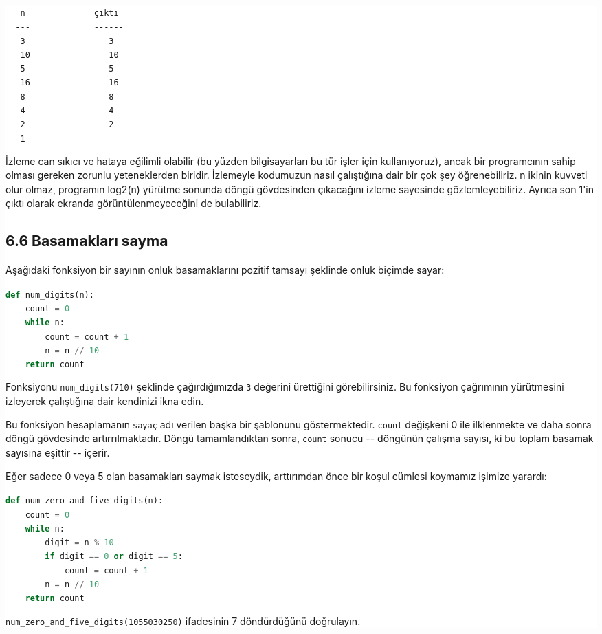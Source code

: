 ```
   n              çıktı
  ---             ------
   3                 3
   10                10
   5                 5
   16                16
   8                 8
   4                 4
   2                 2
   1
```

İzleme can sıkıcı ve hataya eğilimli olabilir (bu yüzden bilgisayarları bu tür işler için kullanıyoruz), ancak bir programcının sahip olması gereken zorunlu yeteneklerden biridir. İzlemeyle kodumuzun nasıl çalıştığına dair bir çok şey öğrenebiliriz. n ikinin kuvveti olur olmaz, programın log2(n) yürütme sonunda döngü gövdesinden çıkacağını izleme sayesinde gözlemleyebiliriz. Ayrıca son 1'in çıktı olarak ekranda görüntülenmeyeceğini de bulabiliriz.

## 6.6 Basamakları sayma

Aşağıdaki fonksiyon bir sayının onluk basamaklarını pozitif tamsayı şeklinde onluk biçimde sayar:

```py
def num_digits(n):
    count = 0
    while n:
        count = count + 1
        n = n // 10
    return count
```

Fonksiyonu `num_digits(710)` şeklinde çağırdığımızda `3` değerini ürettiğini görebilirsiniz. Bu fonksiyon çağrımının yürütmesini izleyerek çalıştığına dair kendinizi ikna edin.

Bu fonksiyon hesaplamanın `sayaç` adı verilen başka bir şablonunu göstermektedir. `count` değişkeni 0 ile ilklenmekte ve daha sonra döngü gövdesinde artırrılmaktadır. Döngü tamamlandıktan sonra, `count` sonucu -- döngünün çalışma sayısı, ki bu toplam basamak sayısına eşittir -- içerir.

Eğer sadece 0 veya 5 olan basamakları saymak isteseydik, arttırımdan önce bir koşul cümlesi koymamız işimize yarardı:

```py
def num_zero_and_five_digits(n):
    count = 0
    while n:
        digit = n % 10
        if digit == 0 or digit == 5:
            count = count + 1
        n = n // 10
    return count

```

`num_zero_and_five_digits(1055030250)` ifadesinin 7 döndürdüğünü doğrulayın.
